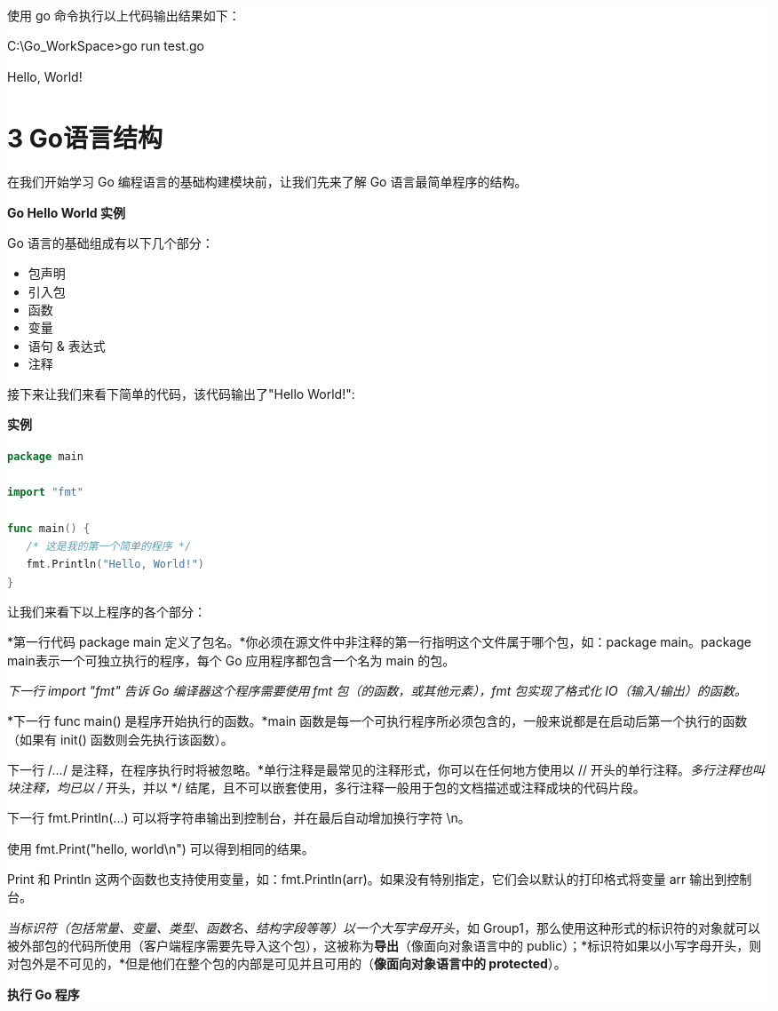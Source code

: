 使用 go 命令执行以上代码输出结果如下：

C:\Go_WorkSpace>go run test.go

Hello, World!

# 3 Go语言结构

在我们开始学习 Go 编程语言的基础构建模块前，让我们先来了解 Go 语言最简单程序的结构。

**Go Hello World 实例**

Go 语言的基础组成有以下几个部分：

* 包声明
* 引入包
* 函数
* 变量
* 语句 & 表达式
* 注释

接下来让我们来看下简单的代码，该代码输出了"Hello World!":

**实例**

```go
package main

import "fmt"

func main() {
   /* 这是我的第一个简单的程序 */
   fmt.Println("Hello, World!")
}
```

让我们来看下以上程序的各个部分：

*第一行代码 package main 定义了包名。*你必须在源文件中非注释的第一行指明这个文件属于哪个包，如：package main。package main表示一个可独立执行的程序，每个 Go 应用程序都包含一个名为 main 的包。

*下一行 import "fmt" 告诉 Go 编译器这个程序需要使用 fmt 包（的函数，或其他元素），fmt 包实现了格式化 IO（输入/输出）的函数。*

*下一行 func main() 是程序开始执行的函数。*main 函数是每一个可执行程序所必须包含的，一般来说都是在启动后第一个执行的函数（如果有 init() 函数则会先执行该函数）。

下一行 /*...*/ 是注释，在程序执行时将被忽略。*单行注释是最常见的注释形式，你可以在任何地方使用以 // 开头的单行注释。*多行注释也叫块注释，均已以 /* 开头，并以 */ 结尾，且不可以嵌套使用，多行注释一般用于包的文档描述或注释成块的代码片段。

下一行 fmt.Println(...) 可以将字符串输出到控制台，并在最后自动增加换行字符 \n。

使用 fmt.Print("hello, world\n") 可以得到相同的结果。

Print 和 Println 这两个函数也支持使用变量，如：fmt.Println(arr)。如果没有特别指定，它们会以默认的打印格式将变量 arr 输出到控制台。

*当标识符（包括常量、变量、类型、函数名、结构字段等等）以一个大写字母开头*，如 Group1，那么使用这种形式的标识符的对象就可以被外部包的代码所使用（客户端程序需要先导入这个包），这被称为**导出**（像面向对象语言中的 public）；*标识符如果以小写字母开头，则对包外是不可见的，*但是他们在整个包的内部是可见并且可用的（**像面向对象语言中的 protected**）。

**执行 Go 程序**

